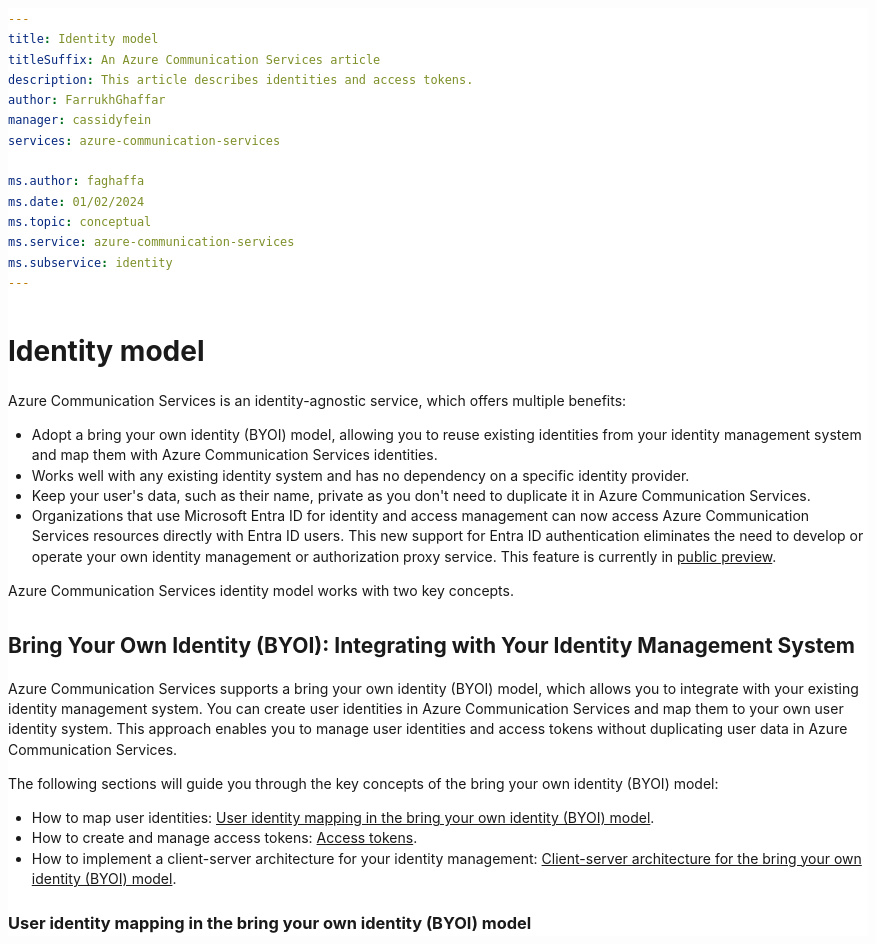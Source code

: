 ```yaml
---
title: Identity model
titleSuffix: An Azure Communication Services article
description: This article describes identities and access tokens.
author: FarrukhGhaffar
manager: cassidyfein
services: azure-communication-services

ms.author: faghaffa
ms.date: 01/02/2024
ms.topic: conceptual
ms.service: azure-communication-services
ms.subservice: identity
---
```


# Identity model

Azure Communication Services is an identity-agnostic service, which offers multiple benefits:
- Adopt a bring your own identity (BYOI) model, allowing you to reuse existing identities from your identity management system and map them with Azure Communication Services identities.
- Works well with any existing identity system and has no dependency on a specific identity provider.
- Keep your user's data, such as their name, private as you don't need to duplicate it in Azure Communication Services.
- Organizations that use Microsoft Entra ID for identity and access management can now access Azure Communication Services resources directly with Entra ID users. This new support for Entra ID authentication eliminates the need to develop or operate your own identity management or authorization proxy service. This feature is currently in [public preview](https://azure.microsoft.com/support/legal/preview-supplemental-terms/).

Azure Communication Services identity model works with two key concepts.

## Bring Your Own Identity (BYOI): Integrating with Your Identity Management System
Azure Communication Services supports a bring your own identity (BYOI) model, which allows you to integrate with your existing identity management system. You can create user identities in Azure Communication Services and map them to your own user identity system. This approach enables you to manage user identities and access tokens without duplicating user data in Azure Communication Services.

The following sections will guide you through the key concepts of the bring your own identity (BYOI) model:
- How to map user identities: [User identity mapping in the bring your own identity (BYOI) model](#user-identity-mapping-in-the-bring-your-own-identity-byoi-model).
- How to create and manage access tokens: [Access tokens](#access-tokens). 
- How to implement a client-server architecture for your identity management: [Client-server architecture for the bring your own identity (BYOI) model](#client-server-architecture-for-the-bring-your-own-identity-byoi-model).

### User identity mapping in the bring your own identity (BYOI) model
